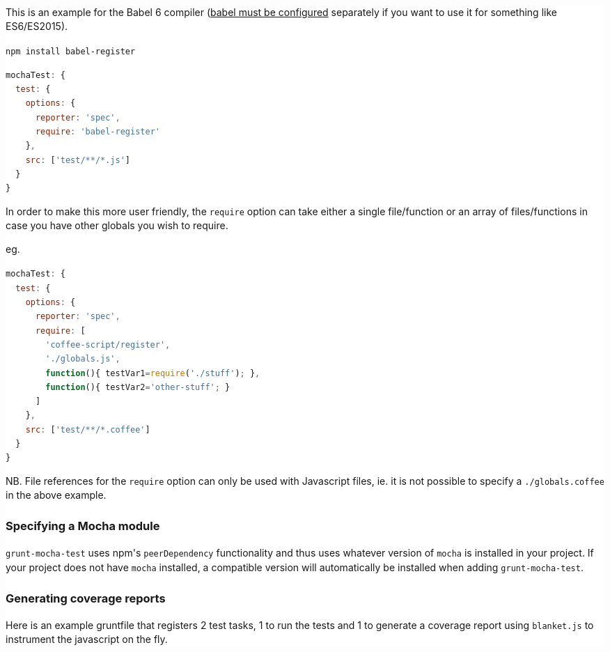 This is an example for the Babel 6 compiler ([babel must be configured](https://babeljs.io/docs/setup/) separately if you want to use it for something like ES6/ES2015).

```
npm install babel-register
```

```javascript
mochaTest: {
  test: {
    options: {
      reporter: 'spec',
      require: 'babel-register'
    },
    src: ['test/**/*.js']
  }
}
```

In order to make this more user friendly, the `require` option can take either a single file/function or an array of files/functions in case you have other globals you wish to require.

eg.

```javascript
mochaTest: {
  test: {
    options: {
      reporter: 'spec',
      require: [
        'coffee-script/register',
        './globals.js',
        function(){ testVar1=require('./stuff'); },
        function(){ testVar2='other-stuff'; }
      ]
    },
    src: ['test/**/*.coffee']
  }
}
```

NB. File references for the `require` option can only be used with Javascript files, ie. it is not possible to specify a `./globals.coffee` in the above example.

### Specifying a Mocha module

`grunt-mocha-test` uses npm's `peerDependency` functionality and thus uses whatever version
of `mocha` is installed in your project. If your project does not have `mocha` installed, a compatible
version will automatically be installed when adding `grunt-mocha-test`.

### Generating coverage reports

Here is an example gruntfile that registers 2 test tasks, 1 to run the tests and 1 to generate a coverage report using `blanket.js` to instrument the javascript on the fly.
